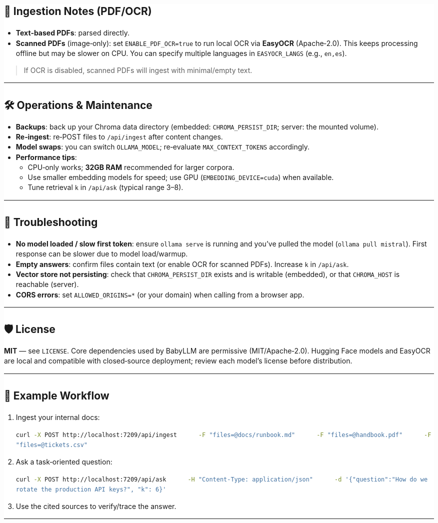 
## 📄 Ingestion Notes (PDF/OCR)

- **Text‑based PDFs**: parsed directly.
- **Scanned PDFs** (image‑only): set `ENABLE_PDF_OCR=true` to run local OCR via **EasyOCR** (Apache‑2.0). This keeps processing offline but may be slower on CPU. You can specify multiple languages in `EASYOCR_LANGS` (e.g., `en,es`).

> If OCR is disabled, scanned PDFs will ingest with minimal/empty text.

---

## 🛠 Operations & Maintenance

- **Backups**: back up your Chroma data directory (embedded: `CHROMA_PERSIST_DIR`; server: the mounted volume).
- **Re‑ingest**: re‑POST files to `/api/ingest` after content changes.
- **Model swaps**: you can switch `OLLAMA_MODEL`; re‑evaluate `MAX_CONTEXT_TOKENS` accordingly.
- **Performance tips**:
  - CPU‑only works; **32GB RAM** recommended for larger corpora.
  - Use smaller embedding models for speed; use GPU (`EMBEDDING_DEVICE=cuda`) when available.
  - Tune retrieval `k` in `/api/ask` (typical range 3–8).

---

## 🧰 Troubleshooting

- **No model loaded / slow first token**: ensure `ollama serve` is running and you’ve pulled the model (`ollama pull mistral`). First response can be slower due to model load/warmup.
- **Empty answers**: confirm files contain text (or enable OCR for scanned PDFs). Increase `k` in `/api/ask`.
- **Vector store not persisting**: check that `CHROMA_PERSIST_DIR` exists and is writable (embedded), or that `CHROMA_HOST` is reachable (server).
- **CORS errors**: set `ALLOWED_ORIGINS=*` (or your domain) when calling from a browser app.

---

## 🛡 License

**MIT** — see `LICENSE`. Core dependencies used by BabyLLM are permissive (MIT/Apache‑2.0). Hugging Face models and EasyOCR are local and compatible with closed‑source deployment; review each model’s license before distribution.

---

## 🙌 Example Workflow

1. Ingest your internal docs:
   ```bash
   curl -X POST http://localhost:7209/api/ingest      -F "files=@docs/runbook.md"      -F "files=@handbook.pdf"      -F "files=@tickets.csv"
   ```
2. Ask a task‑oriented question:
   ```bash
   curl -X POST http://localhost:7209/api/ask      -H "Content-Type: application/json"      -d '{"question":"How do we rotate the production API keys?", "k": 6}'
   ```
3. Use the cited sources to verify/trace the answer.

---